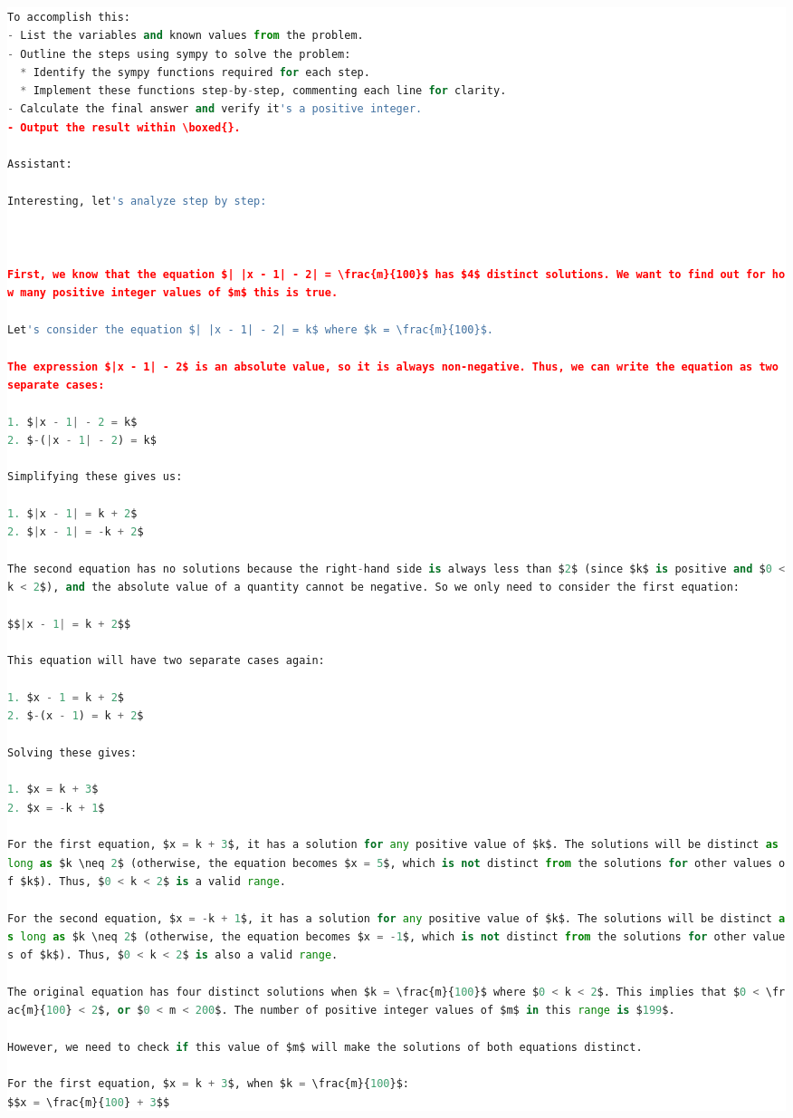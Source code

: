```python
To accomplish this:
- List the variables and known values from the problem.
- Outline the steps using sympy to solve the problem:
  * Identify the sympy functions required for each step.
  * Implement these functions step-by-step, commenting each line for clarity.
- Calculate the final answer and verify it's a positive integer.
- Output the result within \boxed{}.

Assistant:

Interesting, let's analyze step by step:



First, we know that the equation $| |x - 1| - 2| = \frac{m}{100}$ has $4$ distinct solutions. We want to find out for how many positive integer values of $m$ this is true.

Let's consider the equation $| |x - 1| - 2| = k$ where $k = \frac{m}{100}$.

The expression $|x - 1| - 2$ is an absolute value, so it is always non-negative. Thus, we can write the equation as two separate cases:

1. $|x - 1| - 2 = k$
2. $-(|x - 1| - 2) = k$

Simplifying these gives us:

1. $|x - 1| = k + 2$
2. $|x - 1| = -k + 2$

The second equation has no solutions because the right-hand side is always less than $2$ (since $k$ is positive and $0 < k < 2$), and the absolute value of a quantity cannot be negative. So we only need to consider the first equation:

$$|x - 1| = k + 2$$

This equation will have two separate cases again:

1. $x - 1 = k + 2$
2. $-(x - 1) = k + 2$

Solving these gives:

1. $x = k + 3$
2. $x = -k + 1$

For the first equation, $x = k + 3$, it has a solution for any positive value of $k$. The solutions will be distinct as long as $k \neq 2$ (otherwise, the equation becomes $x = 5$, which is not distinct from the solutions for other values of $k$). Thus, $0 < k < 2$ is a valid range.

For the second equation, $x = -k + 1$, it has a solution for any positive value of $k$. The solutions will be distinct as long as $k \neq 2$ (otherwise, the equation becomes $x = -1$, which is not distinct from the solutions for other values of $k$). Thus, $0 < k < 2$ is also a valid range.

The original equation has four distinct solutions when $k = \frac{m}{100}$ where $0 < k < 2$. This implies that $0 < \frac{m}{100} < 2$, or $0 < m < 200$. The number of positive integer values of $m$ in this range is $199$.

However, we need to check if this value of $m$ will make the solutions of both equations distinct.

For the first equation, $x = k + 3$, when $k = \frac{m}{100}$:
$$x = \frac{m}{100} + 3$$
```